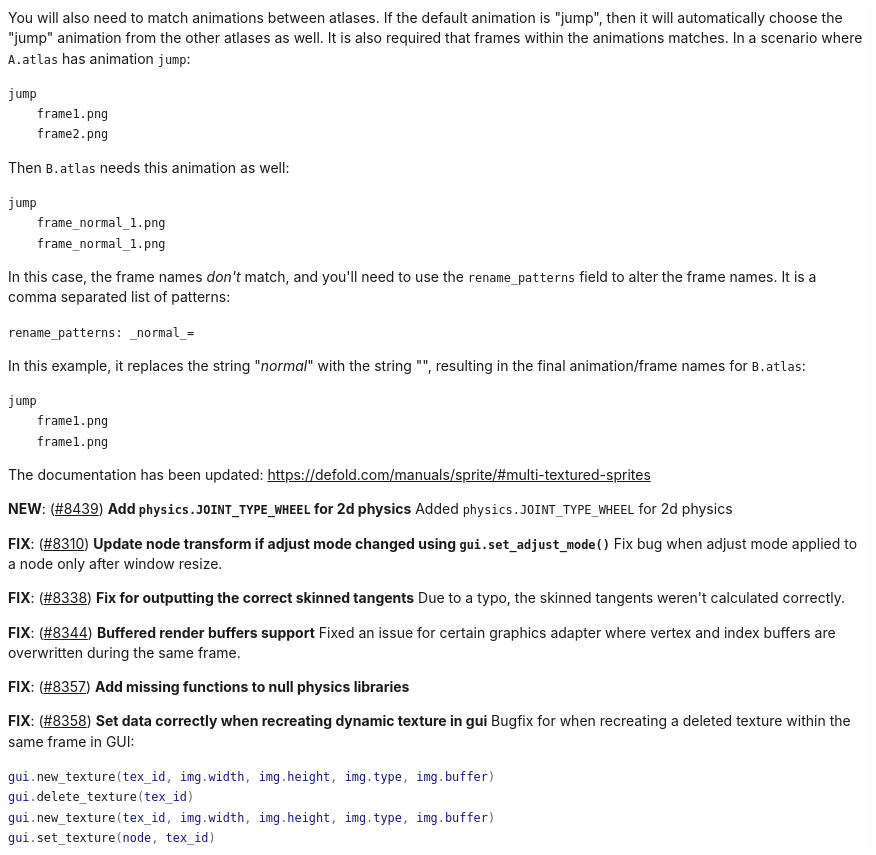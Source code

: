 You will also need to match animations between atlases. If the default animation is "jump", then it will automatically choose the "jump" animation from the other atlases as well.
It is also required that frames within the animations matches.
In a scenario where `A.atlas` has animation `jump`:

    jump
        frame1.png
        frame2.png

Then `B.atlas` needs this animation as well:

    jump
        frame_normal_1.png
        frame_normal_1.png

In this case, the frame names _don't_ match, and you'll need to use the  `rename_patterns` field to alter the frame names.
It is a comma separated list of patterns:

    rename_patterns: _normal_=

In this example, it replaces the string "_normal_" with the string "", resulting in the final animation/frame names for `B.atlas`:

    jump
        frame1.png
        frame1.png


The documentation has been updated: https://defold.com/manuals/sprite/#multi-textured-sprites

__NEW__: ([#8439](https://github.com/defold/defold/pull/8439)) __Add `physics.JOINT_TYPE_WHEEL` for 2d physics__ 
Added `physics.JOINT_TYPE_WHEEL` for 2d physics

__FIX__: ([#8310](https://github.com/defold/defold/pull/8310)) __Update node transform if adjust mode changed using `gui.set_adjust_mode()`__ 
Fix bug when adjust mode applied to a node only after window resize.

__FIX__: ([#8338](https://github.com/defold/defold/pull/8338)) __Fix for outputting the correct skinned tangents__ 
Due to a typo, the skinned tangents weren't calculated correctly.

__FIX__: ([#8344](https://github.com/defold/defold/pull/8344)) __Buffered render buffers support__ 
Fixed an issue for certain graphics adapter where vertex and index buffers are overwritten during the same frame.

__FIX__: ([#8357](https://github.com/defold/defold/pull/8357)) __Add missing functions to null physics libraries__ 


__FIX__: ([#8358](https://github.com/defold/defold/pull/8358)) __Set data correctly when recreating dynamic texture in gui__ 
Bugfix for when recreating a deleted texture within the same frame in GUI:

``` lua
gui.new_texture(tex_id, img.width, img.height, img.type, img.buffer)
gui.delete_texture(tex_id)
gui.new_texture(tex_id, img.width, img.height, img.type, img.buffer)
gui.set_texture(node, tex_id)
```
